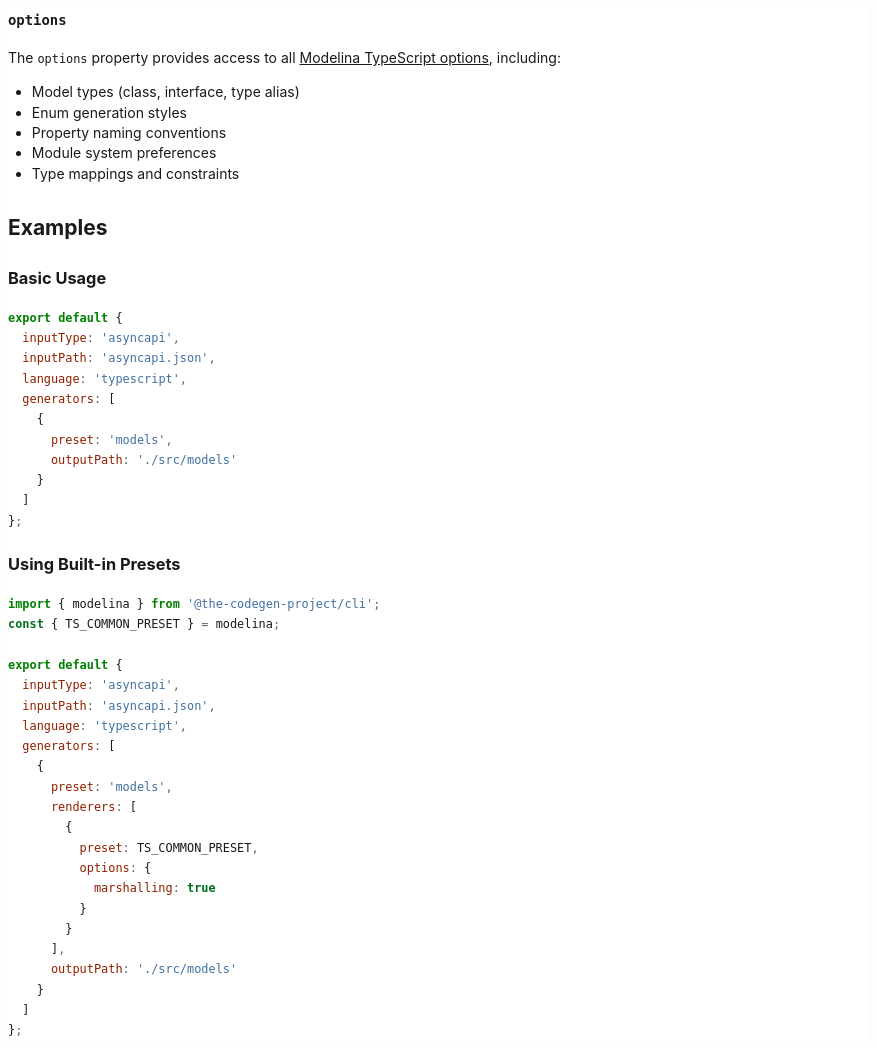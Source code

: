 ### `options`

The `options` property provides access to all [Modelina TypeScript options](https://github.com/asyncapi/modelina/blob/master/docs/languages/TypeScript.md), including:

- Model types (class, interface, type alias)
- Enum generation styles
- Property naming conventions
- Module system preferences
- Type mappings and constraints

## Examples

### Basic Usage

```js
export default {
  inputType: 'asyncapi',
  inputPath: 'asyncapi.json',
  language: 'typescript',
  generators: [
    {
      preset: 'models',
      outputPath: './src/models'
    }
  ]
};
```

### Using Built-in Presets

```js
import { modelina } from '@the-codegen-project/cli';
const { TS_COMMON_PRESET } = modelina;

export default {
  inputType: 'asyncapi',
  inputPath: 'asyncapi.json',
  language: 'typescript',
  generators: [
    {
      preset: 'models',
      renderers: [
        {
          preset: TS_COMMON_PRESET,
          options: {
            marshalling: true
          }
        }
      ],
      outputPath: './src/models'
    }
  ]
};
```
